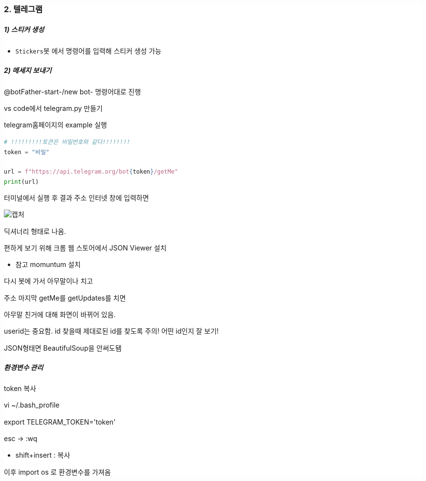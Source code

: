 

### 2. 텔레그램

##### 1) 스티커 생성

* `Stickers`봇 에서 명령어를 입력해 스티커 생성 가능

##### 2) 메세지 보내기 

@botFather-start-/new bot- 명령어대로 진행

vs code에서 telegram.py 만들기

telegram홈페이지의 example 실행

```python
# !!!!!!!!!토큰은 비밀번호와 같다!!!!!!!!
token = "비밀"

url = f"https://api.telegram.org/bot{token}/getMe"
print(url)
```

터미널에서 실행 후 결과 주소 인터넷 창에 입력하면

![캡처](C:\Users\student\Desktop\TIL\pic\1.PNG)

딕셔너리 형태로 나옴. 

편하게 보기 위해 크롬 웹 스토어에서 JSON Viewer 설치

* 참고 momuntum 설치

다시 봇에 가서 아무말이나 치고

주소 마지막 getMe를 getUpdates를 치면

아무말 친거에 대해 화면이 바뀌어 있음.

userid는 중요함. id 찾을때 제대로된 id를 찾도록 주의! 어떤 id인지 잘 보기!

JSON형태면 BeautifulSoup을 안써도됌



##### 환경변수 관리

token 복사

vi ~/.bash_profile

export TELEGRAM_TOKEN='token'

esc -> :wq

* shift+insert : 복사



이후 import os 로 환경변수를 가져옴


